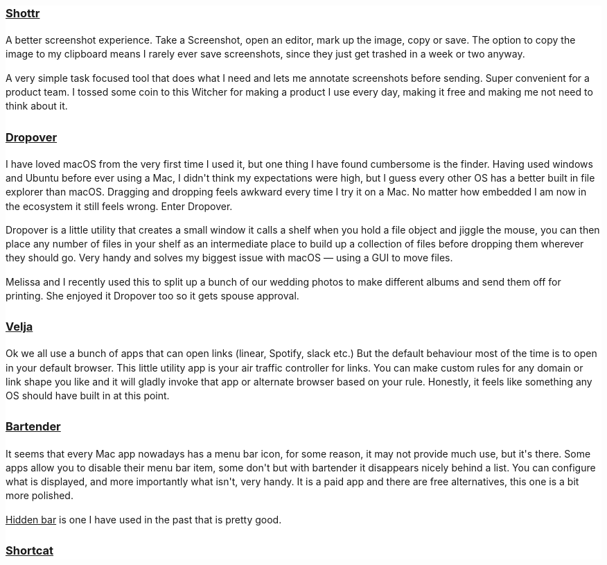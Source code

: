 ### [Shottr](https://shottr.cc)

A better screenshot experience. Take a Screenshot, open an editor, mark up the
image, copy or save. The option to copy the image to my clipboard means I rarely
ever save screenshots, since they just get trashed in a week or two anyway.

A very simple task focused tool that does what I need and lets me annotate
screenshots before sending. Super convenient for a product team. I tossed some
coin to this Witcher for making a product I use every day, making it free and
making me not need to think about it.

### [Dropover](https://dropoverapp.com)

I have loved macOS from the very first time I used it, but one thing I have
found cumbersome is the finder. Having used windows and Ubuntu before ever using
a Mac, I didn't think my expectations were high, but I guess every other OS has
a better built in file explorer than macOS. Dragging and dropping feels awkward
every time I try it on a Mac. No matter how embedded I am now in the ecosystem
it still feels wrong. Enter Dropover.

Dropover is a little utility that creates a small window it calls a shelf when
you hold a file object and jiggle the mouse, you can then place any number of
files in your shelf as an intermediate place to build up a collection of files
before dropping them wherever they should go. Very handy and solves my biggest
issue with macOS — using a GUI to move files.

Melissa and I recently used this to split up a bunch of our wedding photos to
make different albums and send them off for printing. She enjoyed it Dropover
too so it gets spouse approval.

### [Velja](https://sindresorhus.com/velja)

Ok we all use a bunch of apps that can open links (linear, Spotify, slack etc.)
But the default behaviour most of the time is to open in your default browser.
This little utility app is your air traffic controller for links. You can make
custom rules for any domain or link shape you like and it will gladly invoke
that app or alternate browser based on your rule. Honestly, it feels like
something any OS should have built in at this point.

### [Bartender](https://www.macbartender.com)

It seems that every Mac app nowadays has a menu bar icon, for some reason, it
may not provide much use, but it's there. Some apps allow you to disable their
menu bar item, some don't but with bartender it disappears nicely behind a list.
You can configure what is displayed, and more importantly what isn't, very
handy. It is a paid app and there are free alternatives, this one is a bit more
polished.

[Hidden bar](https://github.com/dwarvesf/hidden) is one I have used in the past
that is pretty good.

### [Shortcat](https://shortcat.app)
